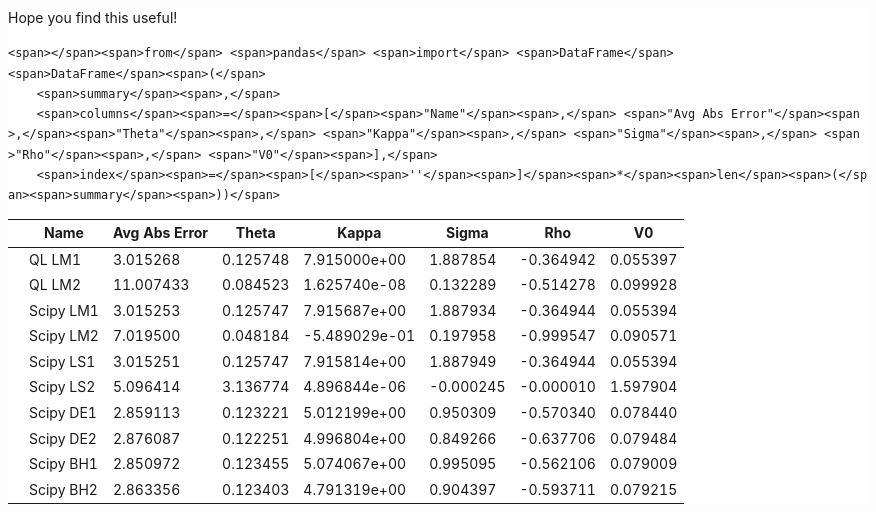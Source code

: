 Hope you find this useful!

```
<span></span><span>from</span> <span>pandas</span> <span>import</span> <span>DataFrame</span>
<span>DataFrame</span><span>(</span>
    <span>summary</span><span>,</span>
    <span>columns</span><span>=</span><span>[</span><span>"Name"</span><span>,</span> <span>"Avg Abs Error"</span><span>,</span><span>"Theta"</span><span>,</span> <span>"Kappa"</span><span>,</span> <span>"Sigma"</span><span>,</span> <span>"Rho"</span><span>,</span> <span>"V0"</span><span>],</span>
    <span>index</span><span>=</span><span>[</span><span>''</span><span>]</span><span>*</span><span>len</span><span>(</span><span>summary</span><span>))</span>
```

|  | Name | Avg Abs Error | Theta | Kappa | Sigma | Rho | V0 |
| --- | --- | --- | --- | --- | --- | --- | --- |
|  | QL LM1 | 3.015268 | 0.125748 | 7.915000e+00 | 1.887854 | -0.364942 | 0.055397 |
|  | QL LM2 | 11.007433 | 0.084523 | 1.625740e-08 | 0.132289 | -0.514278 | 0.099928 |
|  | Scipy LM1 | 3.015253 | 0.125747 | 7.915687e+00 | 1.887934 | -0.364944 | 0.055394 |
|  | Scipy LM2 | 7.019500 | 0.048184 | -5.489029e-01 | 0.197958 | -0.999547 | 0.090571 |
|  | Scipy LS1 | 3.015251 | 0.125747 | 7.915814e+00 | 1.887949 | -0.364944 | 0.055394 |
|  | Scipy LS2 | 5.096414 | 3.136774 | 4.896844e-06 | -0.000245 | -0.000010 | 1.597904 |
|  | Scipy DE1 | 2.859113 | 0.123221 | 5.012199e+00 | 0.950309 | -0.570340 | 0.078440 |
|  | Scipy DE2 | 2.876087 | 0.122251 | 4.996804e+00 | 0.849266 | -0.637706 | 0.079484 |
|  | Scipy BH1 | 2.850972 | 0.123455 | 5.074067e+00 | 0.995095 | -0.562106 | 0.079009 |
|  | Scipy BH2 | 2.863356 | 0.123403 | 4.791319e+00 | 0.904397 | -0.593711 | 0.079215 |